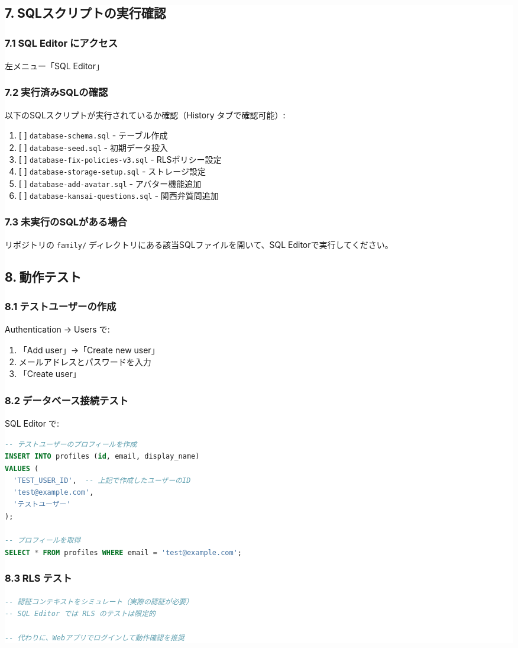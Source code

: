 ## 7. SQLスクリプトの実行確認

### 7.1 SQL Editor にアクセス

左メニュー「SQL Editor」

### 7.2 実行済みSQLの確認

以下のSQLスクリプトが実行されているか確認（History タブで確認可能）:

1. [ ] `database-schema.sql` - テーブル作成
2. [ ] `database-seed.sql` - 初期データ投入
3. [ ] `database-fix-policies-v3.sql` - RLSポリシー設定
4. [ ] `database-storage-setup.sql` - ストレージ設定
5. [ ] `database-add-avatar.sql` - アバター機能追加
6. [ ] `database-kansai-questions.sql` - 関西弁質問追加

### 7.3 未実行のSQLがある場合

リポジトリの `family/` ディレクトリにある該当SQLファイルを開いて、SQL Editorで実行してください。

## 8. 動作テスト

### 8.1 テストユーザーの作成

Authentication → Users で:
1. 「Add user」→「Create new user」
2. メールアドレスとパスワードを入力
3. 「Create user」

### 8.2 データベース接続テスト

SQL Editor で:

```sql
-- テストユーザーのプロフィールを作成
INSERT INTO profiles (id, email, display_name)
VALUES (
  'TEST_USER_ID',  -- 上記で作成したユーザーのID
  'test@example.com',
  'テストユーザー'
);

-- プロフィールを取得
SELECT * FROM profiles WHERE email = 'test@example.com';
```

### 8.3 RLS テスト

```sql
-- 認証コンテキストをシミュレート（実際の認証が必要）
-- SQL Editor では RLS のテストは限定的

-- 代わりに、Webアプリでログインして動作確認を推奨
```
